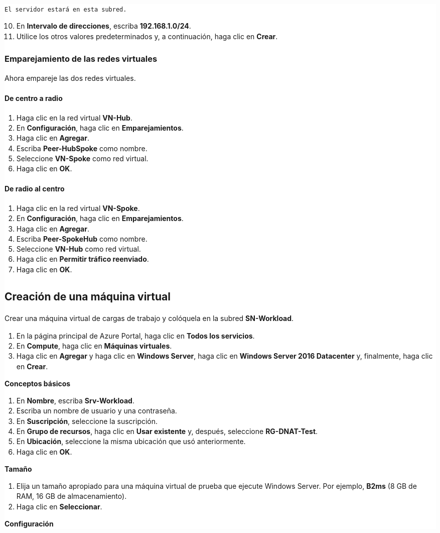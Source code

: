     El servidor estará en esta subred.
10. En **Intervalo de direcciones**, escriba **192.168.1.0/24**.
11. Utilice los otros valores predeterminados y, a continuación, haga clic en **Crear**.

### <a name="peer-the-vnets"></a>Emparejamiento de las redes virtuales

Ahora empareje las dos redes virtuales.

#### <a name="hub-to-spoke"></a>De centro a radio

1. Haga clic en la red virtual **VN-Hub**.
2. En **Configuración**, haga clic en **Emparejamientos**.
3. Haga clic en **Agregar**.
4. Escriba **Peer-HubSpoke** como nombre.
5. Seleccione **VN-Spoke** como red virtual.
6. Haga clic en **OK**.

#### <a name="spoke-to-hub"></a>De radio al centro

1. Haga clic en la red virtual **VN-Spoke**.
2. En **Configuración**, haga clic en **Emparejamientos**.
3. Haga clic en **Agregar**.
4. Escriba **Peer-SpokeHub** como nombre.
5. Seleccione **VN-Hub** como red virtual.
6. Haga clic en **Permitir tráfico reenviado**.
7. Haga clic en **OK**.

## <a name="create-a-virtual-machine"></a>Creación de una máquina virtual

Crear una máquina virtual de cargas de trabajo y colóquela en la subred **SN-Workload**.

1. En la página principal de Azure Portal, haga clic en **Todos los servicios**.
2. En **Compute**, haga clic en **Máquinas virtuales**.
3. Haga clic en **Agregar** y haga clic en **Windows Server**, haga clic en **Windows Server 2016 Datacenter** y, finalmente, haga clic en **Crear**.

**Conceptos básicos**

1. En **Nombre**, escriba **Srv-Workload**.
5. Escriba un nombre de usuario y una contraseña.
6. En **Suscripción**, seleccione la suscripción.
7. En **Grupo de recursos**, haga clic en **Usar existente** y, después, seleccione **RG-DNAT-Test**.
8. En **Ubicación**, seleccione la misma ubicación que usó anteriormente.
9. Haga clic en **OK**.

**Tamaño**

1. Elija un tamaño apropiado para una máquina virtual de prueba que ejecute Windows Server. Por ejemplo, **B2ms** (8 GB de RAM, 16 GB de almacenamiento).
2. Haga clic en **Seleccionar**.

**Configuración**
